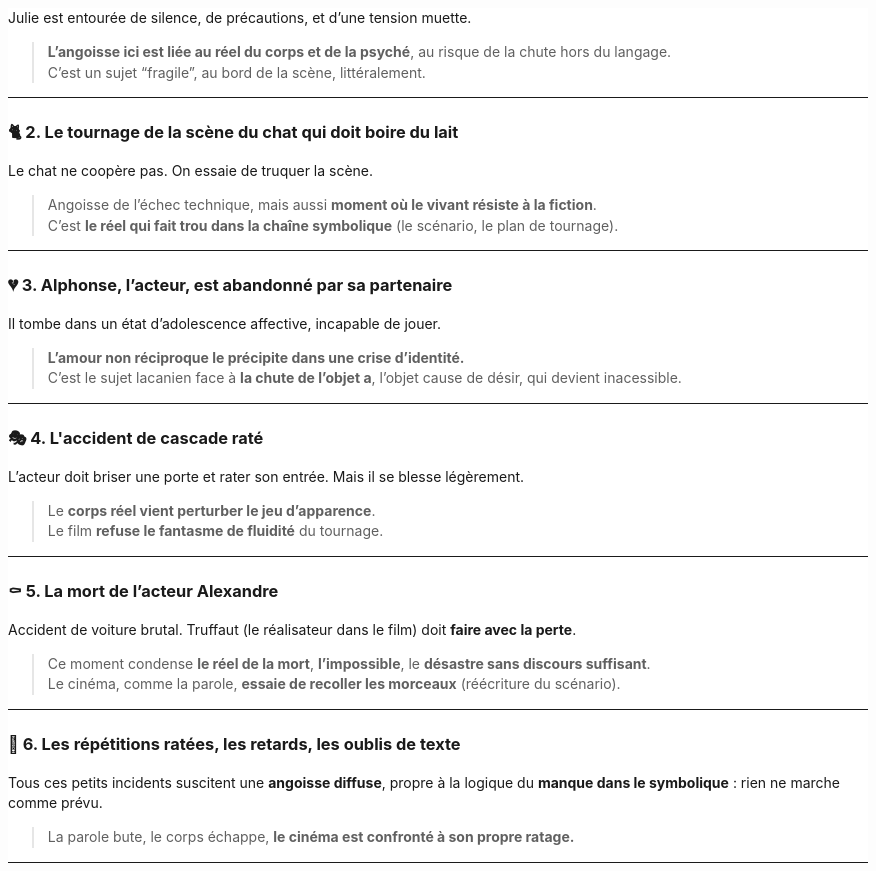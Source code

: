 Julie est entourée de silence, de précautions, et d’une tension muette.

> **L’angoisse ici est liée au réel du corps et de la psyché**, au risque de la chute hors du langage.  
> C’est un sujet “fragile”, au bord de la scène, littéralement.

---

### 🐈 **2\. Le tournage de la scène du chat qui doit boire du lait**

Le chat ne coopère pas. On essaie de truquer la scène.

> Angoisse de l’échec technique, mais aussi **moment où le vivant résiste à la fiction**.  
> C’est **le réel qui fait trou dans la chaîne symbolique** (le scénario, le plan de tournage).

---

### 💔 **3\. Alphonse, l’acteur, est abandonné par sa partenaire**

Il tombe dans un état d’adolescence affective, incapable de jouer.

> **L’amour non réciproque le précipite dans une crise d’identité.**  
> C’est le sujet lacanien face à **la chute de l’objet a**, l’objet cause de désir, qui devient inacessible.

---

### 🎭 **4\. L'accident de cascade raté**

L’acteur doit briser une porte et rater son entrée. Mais il se blesse légèrement.

> Le **corps réel vient perturber le jeu d’apparence**.  
> Le film **refuse le fantasme de fluidité** du tournage.

---

### ⚰️ **5\. La mort de l’acteur Alexandre**

Accident de voiture brutal. Truffaut (le réalisateur dans le film) doit **faire avec la perte**.

> Ce moment condense **le réel de la mort**, **l’impossible**, le **désastre sans discours suffisant**.  
> Le cinéma, comme la parole, **essaie de recoller les morceaux** (réécriture du scénario).

---

### 🧾 **6\. Les répétitions ratées, les retards, les oublis de texte**

Tous ces petits incidents suscitent une **angoisse diffuse**, propre à la logique du **manque dans le symbolique** : rien ne marche comme prévu.

> La parole bute, le corps échappe, **le cinéma est confronté à son propre ratage.**

---